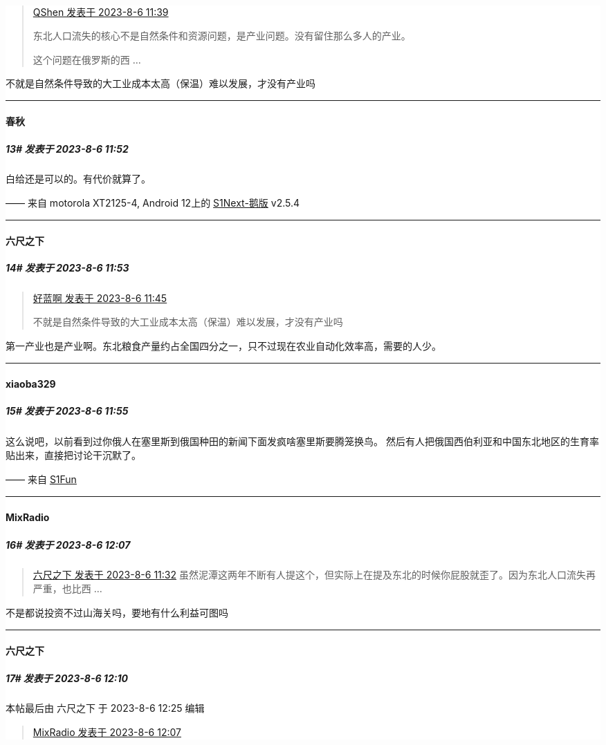 <blockquote><a href="httphttps://bbs.saraba1st.com/2b/forum.php?mod=redirect&amp;goto=findpost&amp;pid=61923744&amp;ptid=2147275" target="_blank">QShen 发表于 2023-8-6 11:39</a>

东北人口流失的核心不是自然条件和资源问题，是产业问题。没有留住那么多人的产业。

这个问题在俄罗斯的西 ...</blockquote>
不就是自然条件导致的大工业成本太高（保温）难以发展，才没有产业吗

*****

####  春秋  
##### 13#       发表于 2023-8-6 11:52

白给还是可以的。有代价就算了。

—— 来自 motorola XT2125-4, Android 12上的 [S1Next-鹅版](https://github.com/ykrank/S1-Next/releases) v2.5.4

*****

####  六尺之下  
##### 14#       发表于 2023-8-6 11:53

<blockquote><a href="httphttps://bbs.saraba1st.com/2b/forum.php?mod=redirect&amp;goto=findpost&amp;pid=61923784&amp;ptid=2147275" target="_blank">好蓝啊 发表于 2023-8-6 11:45</a>

不就是自然条件导致的大工业成本太高（保温）难以发展，才没有产业吗</blockquote>
第一产业也是产业啊。东北粮食产量约占全国四分之一，只不过现在农业自动化效率高，需要的人少。

*****

####  xiaoba329  
##### 15#       发表于 2023-8-6 11:55

这么说吧，以前看到过你俄人在塞里斯到俄国种田的新闻下面发疯啥塞里斯要腾笼换鸟。
然后有人把俄国西伯利亚和中国东北地区的生育率贴出来，直接把讨论干沉默了。

—— 来自 [S1Fun](https://s1fun.koalcat.com)

*****

####  MixRadio  
##### 16#       发表于 2023-8-6 12:07

<blockquote><a href="httphttps://bbs.saraba1st.com/2b/forum.php?mod=redirect&amp;goto=findpost&amp;pid=61923691&amp;ptid=2147275" target="_blank">六尺之下 发表于 2023-8-6 11:32</a>
虽然泥潭这两年不断有人提这个，但实际上在提及东北的时候你屁股就歪了。因为东北人口流失再严重，也比西 ...</blockquote>
不是都说投资不过山海关吗，要地有什么利益可图吗

*****

####  六尺之下  
##### 17#       发表于 2023-8-6 12:10

 本帖最后由 六尺之下 于 2023-8-6 12:25 编辑 
<blockquote><a href="httphttps://bbs.saraba1st.com/2b/forum.php?mod=redirect&amp;goto=findpost&amp;pid=61923953&amp;ptid=2147275" target="_blank">MixRadio 发表于 2023-8-6 12:07</a>
